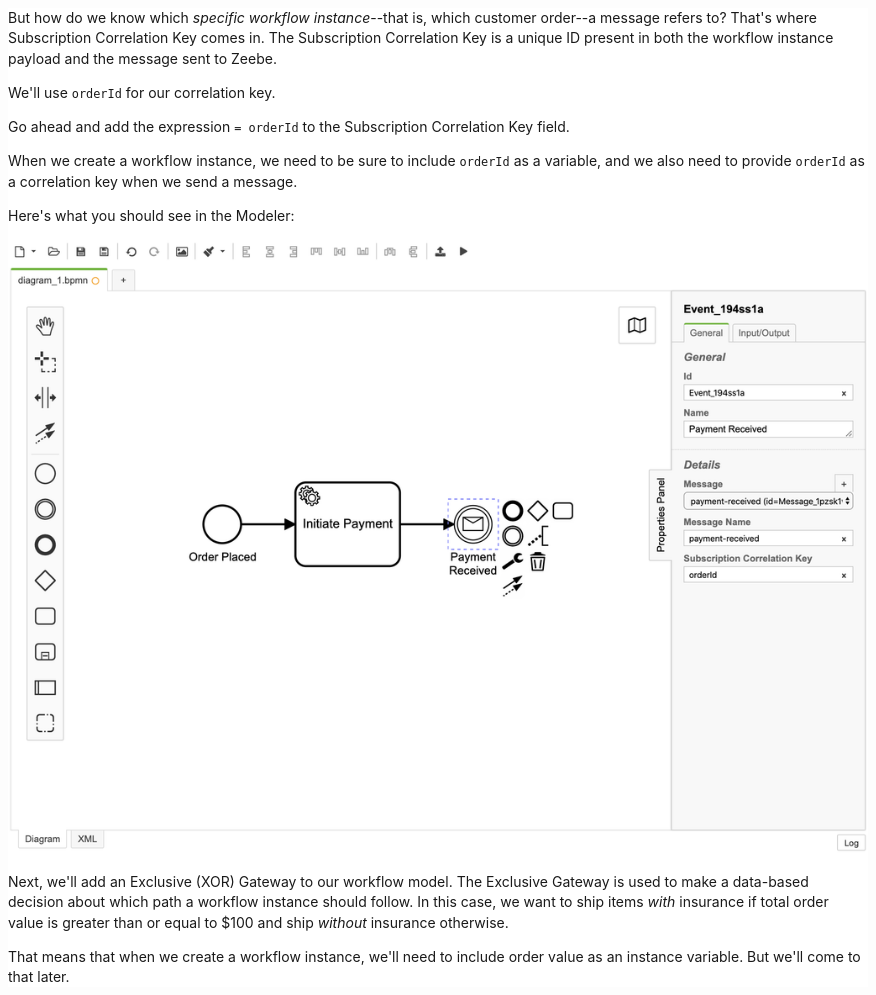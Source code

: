 

But how do we know which _specific workflow instance_--that is, which customer order--a message refers to? That's where Subscription Correlation Key comes in. The Subscription Correlation Key is a unique ID present in both the workflow instance payload and the message sent to Zeebe.

We'll use `orderId` for our correlation key.

Go ahead and add the expression `= orderId` to the Subscription Correlation Key field.

When we create a workflow instance, we need to be sure to include `orderId` as a variable, and we also need to provide `orderId` as a correlation key when we send a message.

Here's what you should see in the Modeler:

![Message Correlation Key](assets/tutorial-3.4-add-correlation-key.png)

Next, we'll add an Exclusive (XOR) Gateway to our workflow model. The Exclusive Gateway is used to make a data-based decision about which path a workflow instance should follow. In this case, we want to ship items _with_ insurance if total order value is greater than or equal to $100 and ship _without_ insurance otherwise.

That means that when we create a workflow instance, we'll need to include order value as an instance variable. But we'll come to that later.
